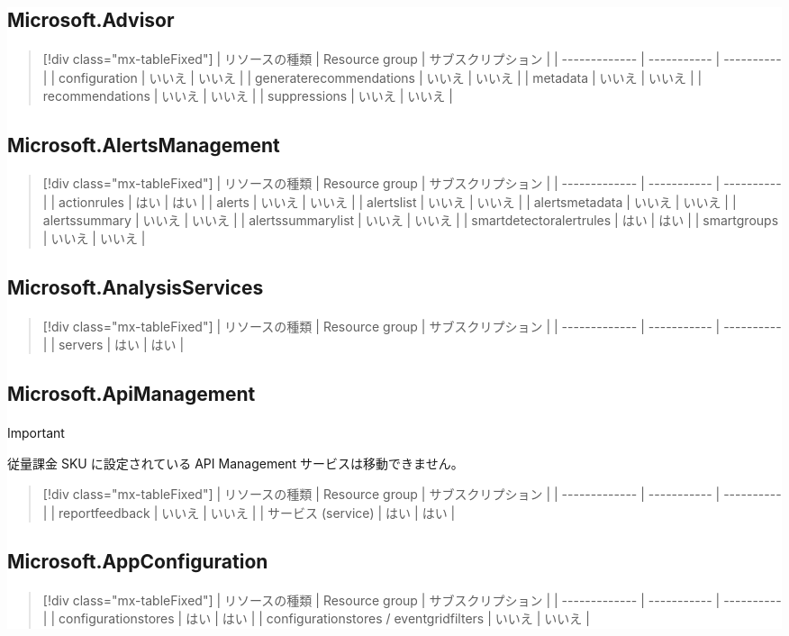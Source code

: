 ## <a name="microsoftadvisor"></a>Microsoft.Advisor

> [!div class="mx-tableFixed"]
> | リソースの種類 | Resource group | サブスクリプション |
> | ------------- | ----------- | ---------- |
> | configuration | いいえ | いいえ |
> | generaterecommendations | いいえ | いいえ |
> | metadata | いいえ | いいえ |
> | recommendations | いいえ | いいえ |
> | suppressions | いいえ | いいえ |

## <a name="microsoftalertsmanagement"></a>Microsoft.AlertsManagement

> [!div class="mx-tableFixed"]
> | リソースの種類 | Resource group | サブスクリプション |
> | ------------- | ----------- | ---------- |
> | actionrules | はい | はい |
> | alerts | いいえ | いいえ |
> | alertslist | いいえ | いいえ |
> | alertsmetadata | いいえ | いいえ |
> | alertssummary | いいえ | いいえ |
> | alertssummarylist | いいえ | いいえ |
> | smartdetectoralertrules | はい | はい |
> | smartgroups | いいえ | いいえ |

## <a name="microsoftanalysisservices"></a>Microsoft.AnalysisServices

> [!div class="mx-tableFixed"]
> | リソースの種類 | Resource group | サブスクリプション |
> | ------------- | ----------- | ---------- |
> | servers | はい | はい |

## <a name="microsoftapimanagement"></a>Microsoft.ApiManagement

> [!IMPORTANT]
> 従量課金 SKU に設定されている API Management サービスは移動できません。

> [!div class="mx-tableFixed"]
> | リソースの種類 | Resource group | サブスクリプション |
> | ------------- | ----------- | ---------- |
> | reportfeedback | いいえ | いいえ |
> | サービス (service) | はい | はい |

## <a name="microsoftappconfiguration"></a>Microsoft.AppConfiguration

> [!div class="mx-tableFixed"]
> | リソースの種類 | Resource group | サブスクリプション |
> | ------------- | ----------- | ---------- |
> | configurationstores | はい | はい |
> | configurationstores / eventgridfilters | いいえ | いいえ |
